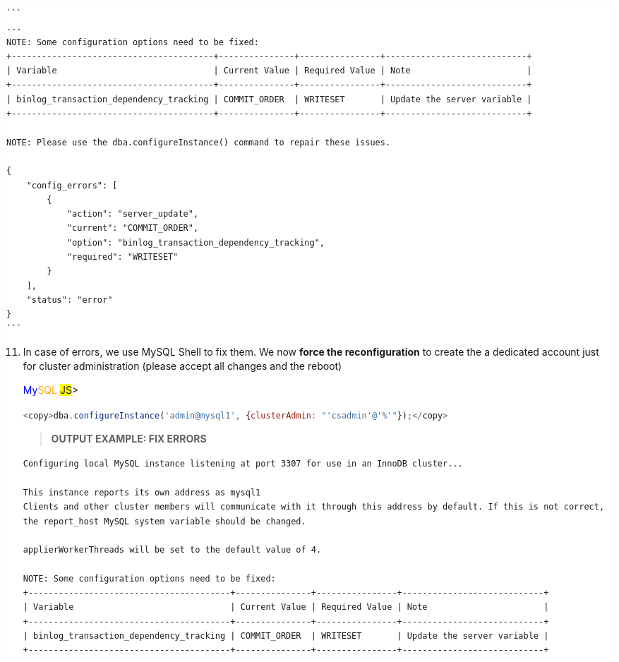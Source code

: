     ```
    ...
    NOTE: Some configuration options need to be fixed:
    +----------------------------------------+---------------+----------------+----------------------------+
    | Variable                               | Current Value | Required Value | Note                       |
    +----------------------------------------+---------------+----------------+----------------------------+
    | binlog_transaction_dependency_tracking | COMMIT_ORDER  | WRITESET       | Update the server variable |
    +----------------------------------------+---------------+----------------+----------------------------+

    NOTE: Please use the dba.configureInstance() command to repair these issues.

    {
        "config_errors": [
            {
                "action": "server_update",
                "current": "COMMIT_ORDER",
                "option": "binlog_transaction_dependency_tracking",
                "required": "WRITESET"
            }
        ],
        "status": "error"
    }
    ```

11. In case of errors, we use MySQL Shell to fix them.
   We now **force the reconfiguration** to create the a dedicated account just for cluster administration (please accept all changes and the reboot) 

    <span style="color:blue">My</span><span style="color: orange">SQL </span><span style="background-color:yellow">JS</span>>
    ```js
    <copy>dba.configureInstance('admin@mysql1', {clusterAdmin: "'csadmin'@'%'"});</copy>
    ```

    > **OUTPUT EXAMPLE: FIX ERRORS**

    ```
    Configuring local MySQL instance listening at port 3307 for use in an InnoDB cluster...

    This instance reports its own address as mysql1
    Clients and other cluster members will communicate with it through this address by default. If this is not correct, the report_host MySQL system variable should be changed.

    applierWorkerThreads will be set to the default value of 4.

    NOTE: Some configuration options need to be fixed:
    +----------------------------------------+---------------+----------------+----------------------------+
    | Variable                               | Current Value | Required Value | Note                       |
    +----------------------------------------+---------------+----------------+----------------------------+
    | binlog_transaction_dependency_tracking | COMMIT_ORDER  | WRITESET       | Update the server variable |
    +----------------------------------------+---------------+----------------+----------------------------+
